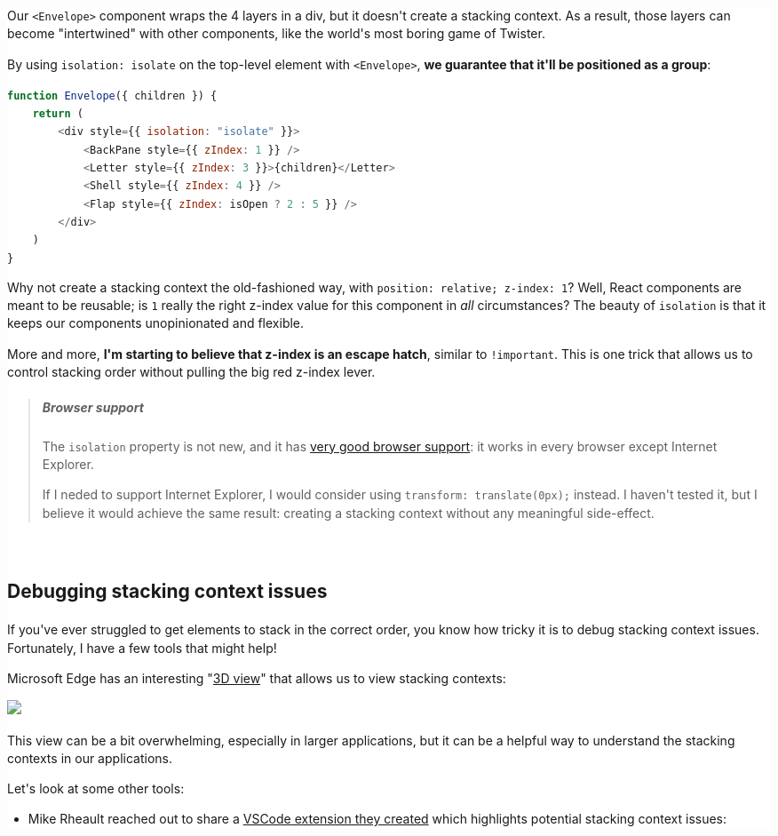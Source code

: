 Our `<Envelope>` component wraps the 4 layers in a div, but it doesn't create a stacking context. As a result, those layers can become "intertwined" with other components, like the world's most boring game of Twister.

By using `isolation: isolate` on the top-level element with `<Envelope>`, **we guarantee that it'll be positioned as a group**:

```js
function Envelope({ children }) {
	return (
		<div style={{ isolation: "isolate" }}>
			<BackPane style={{ zIndex: 1 }} />
			<Letter style={{ zIndex: 3 }}>{children}</Letter>
			<Shell style={{ zIndex: 4 }} />
			<Flap style={{ zIndex: isOpen ? 2 : 5 }} />
		</div>
	)
}
```

Why not create a stacking context the old-fashioned way, with `position: relative; z-index: 1`? Well, React components are meant to be reusable; is `1` really the right z-index value for this component in _all_ circumstances? The beauty of `isolation` is that it keeps our components unopinionated and flexible.

More and more, **I'm starting to believe that z-index is an escape hatch**, similar to `!important`. This is one trick that allows us to control stacking order without pulling the big red z-index lever.

> ##### Browser support
>
> The `isolation` property is not new, and it has [very good browser support](https://caniuse.com/?search=isolation): it works in every browser except Internet Explorer.
>
> If I neded to support Internet Explorer, I would consider using `transform: translate(0px);` instead. I haven't tested it, but I believe it would achieve the same result: creating a stacking context without any meaningful side-effect.

<br>

## Debugging stacking context issues

If you've ever struggled to get elements to stack in the correct order, you know how tricky it is to debug stacking context issues. Fortunately, I have a few tools that might help!

Microsoft Edge has an interesting "[3D view](https://learn.microsoft.com/en-us/microsoft-edge/devtools-guide-chromium/3d-view/)" that allows us to view stacking contexts:

![](images/25.gif)

This view can be a bit overwhelming, especially in larger applications, but it can be a helpful way to understand the stacking contexts in our applications.

Let's look at some other tools:

- Mike Rheault reached out to share a [VSCode extension they created](https://marketplace.visualstudio.com/items?itemName=mikerheault.vscode-better-css-stacking-contexts) which highlights potential stacking context issues:
